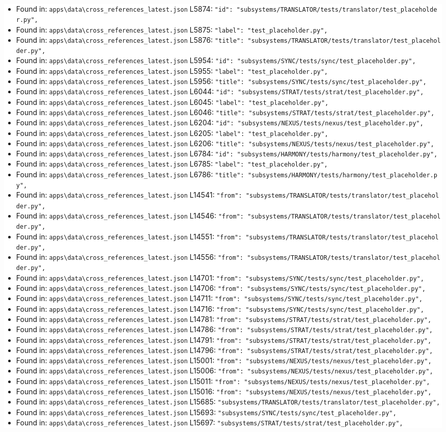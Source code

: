   - Found in: `apps\data\cross_references_latest.json` L5874: `"id": "subsystems/TRANSLATOR/tests/translator/test_placeholder.py",`
  - Found in: `apps\data\cross_references_latest.json` L5875: `"label": "test_placeholder.py",`
  - Found in: `apps\data\cross_references_latest.json` L5876: `"title": "subsystems/TRANSLATOR/tests/translator/test_placeholder.py",`
  - Found in: `apps\data\cross_references_latest.json` L5954: `"id": "subsystems/SYNC/tests/sync/test_placeholder.py",`
  - Found in: `apps\data\cross_references_latest.json` L5955: `"label": "test_placeholder.py",`
  - Found in: `apps\data\cross_references_latest.json` L5956: `"title": "subsystems/SYNC/tests/sync/test_placeholder.py",`
  - Found in: `apps\data\cross_references_latest.json` L6044: `"id": "subsystems/STRAT/tests/strat/test_placeholder.py",`
  - Found in: `apps\data\cross_references_latest.json` L6045: `"label": "test_placeholder.py",`
  - Found in: `apps\data\cross_references_latest.json` L6046: `"title": "subsystems/STRAT/tests/strat/test_placeholder.py",`
  - Found in: `apps\data\cross_references_latest.json` L6204: `"id": "subsystems/NEXUS/tests/nexus/test_placeholder.py",`
  - Found in: `apps\data\cross_references_latest.json` L6205: `"label": "test_placeholder.py",`
  - Found in: `apps\data\cross_references_latest.json` L6206: `"title": "subsystems/NEXUS/tests/nexus/test_placeholder.py",`
  - Found in: `apps\data\cross_references_latest.json` L6784: `"id": "subsystems/HARMONY/tests/harmony/test_placeholder.py",`
  - Found in: `apps\data\cross_references_latest.json` L6785: `"label": "test_placeholder.py",`
  - Found in: `apps\data\cross_references_latest.json` L6786: `"title": "subsystems/HARMONY/tests/harmony/test_placeholder.py",`
  - Found in: `apps\data\cross_references_latest.json` L14541: `"from": "subsystems/TRANSLATOR/tests/translator/test_placeholder.py",`
  - Found in: `apps\data\cross_references_latest.json` L14546: `"from": "subsystems/TRANSLATOR/tests/translator/test_placeholder.py",`
  - Found in: `apps\data\cross_references_latest.json` L14551: `"from": "subsystems/TRANSLATOR/tests/translator/test_placeholder.py",`
  - Found in: `apps\data\cross_references_latest.json` L14556: `"from": "subsystems/TRANSLATOR/tests/translator/test_placeholder.py",`
  - Found in: `apps\data\cross_references_latest.json` L14701: `"from": "subsystems/SYNC/tests/sync/test_placeholder.py",`
  - Found in: `apps\data\cross_references_latest.json` L14706: `"from": "subsystems/SYNC/tests/sync/test_placeholder.py",`
  - Found in: `apps\data\cross_references_latest.json` L14711: `"from": "subsystems/SYNC/tests/sync/test_placeholder.py",`
  - Found in: `apps\data\cross_references_latest.json` L14716: `"from": "subsystems/SYNC/tests/sync/test_placeholder.py",`
  - Found in: `apps\data\cross_references_latest.json` L14781: `"from": "subsystems/STRAT/tests/strat/test_placeholder.py",`
  - Found in: `apps\data\cross_references_latest.json` L14786: `"from": "subsystems/STRAT/tests/strat/test_placeholder.py",`
  - Found in: `apps\data\cross_references_latest.json` L14791: `"from": "subsystems/STRAT/tests/strat/test_placeholder.py",`
  - Found in: `apps\data\cross_references_latest.json` L14796: `"from": "subsystems/STRAT/tests/strat/test_placeholder.py",`
  - Found in: `apps\data\cross_references_latest.json` L15001: `"from": "subsystems/NEXUS/tests/nexus/test_placeholder.py",`
  - Found in: `apps\data\cross_references_latest.json` L15006: `"from": "subsystems/NEXUS/tests/nexus/test_placeholder.py",`
  - Found in: `apps\data\cross_references_latest.json` L15011: `"from": "subsystems/NEXUS/tests/nexus/test_placeholder.py",`
  - Found in: `apps\data\cross_references_latest.json` L15016: `"from": "subsystems/NEXUS/tests/nexus/test_placeholder.py",`
  - Found in: `apps\data\cross_references_latest.json` L15685: `"subsystems/TRANSLATOR/tests/translator/test_placeholder.py",`
  - Found in: `apps\data\cross_references_latest.json` L15693: `"subsystems/SYNC/tests/sync/test_placeholder.py",`
  - Found in: `apps\data\cross_references_latest.json` L15697: `"subsystems/STRAT/tests/strat/test_placeholder.py",`